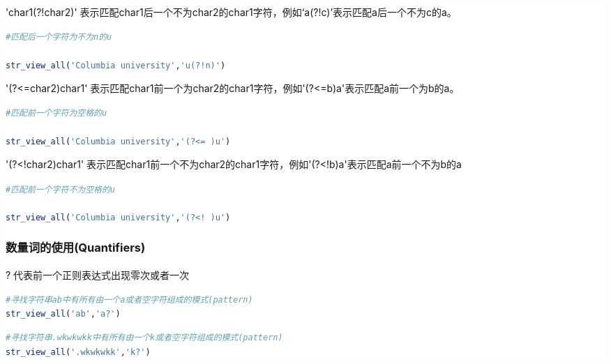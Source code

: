 'char1(?!char2)' 表示匹配char1后一个不为char2的char1字符，例如‘a(?!c)’表示匹配a后一个不为c的a。<br /> 

```r
#匹配后一个字符为不为n的u

str_view_all('Columbia university','u(?!n)') 
```

<div id="htmlwidget-c814ef41e2004c69dbd2" style="width:960px;height:100%;" class="str_view html-widget"></div>
<script type="application/json" data-for="htmlwidget-c814ef41e2004c69dbd2">{"x":{"html":"<ul>\n  <li>Col<span class='match'>u<\/span>mbia university<\/li>\n<\/ul>"},"evals":[],"jsHooks":[]}</script>

'(?<=char2)char1' 表示匹配char1前一个为char2的char1字符，例如'(?<=b)a'表示匹配a前一个为b的a。 <br />

```r
#匹配前一个字符为空格的u

str_view_all('Columbia university','(?<= )u') 
```

<div id="htmlwidget-c1f04ec3e20745e4059c" style="width:960px;height:100%;" class="str_view html-widget"></div>
<script type="application/json" data-for="htmlwidget-c1f04ec3e20745e4059c">{"x":{"html":"<ul>\n  <li>Columbia <span class='match'>u<\/span>niversity<\/li>\n<\/ul>"},"evals":[],"jsHooks":[]}</script>

'(?<!char2)char1' 表示匹配char1前一个不为char2的char1字符，例如'(?<!b)a'表示匹配a前一个不为b的a <br />

```r
#匹配前一个字符不为空格的u

str_view_all('Columbia university','(?<! )u') 
```

<div id="htmlwidget-eace38fe5a5abf80bbea" style="width:960px;height:100%;" class="str_view html-widget"></div>
<script type="application/json" data-for="htmlwidget-eace38fe5a5abf80bbea">{"x":{"html":"<ul>\n  <li>Col<span class='match'>u<\/span>mbia university<\/li>\n<\/ul>"},"evals":[],"jsHooks":[]}</script>




### 数量词的使用(Quantifiers)

\? 代表前一个正则表达式出现零次或者一次<br />

```r
#寻找字符串ab中有所有由一个a或者空字符组成的模式(pattern)
str_view_all('ab','a?') 
```

<div id="htmlwidget-a2aa6b4695798f4508fa" style="width:960px;height:100%;" class="str_view html-widget"></div>
<script type="application/json" data-for="htmlwidget-a2aa6b4695798f4508fa">{"x":{"html":"<ul>\n  <li><span class='match'>a<\/span><span class='match'><\/span>b<span class='match'><\/span><\/li>\n<\/ul>"},"evals":[],"jsHooks":[]}</script>

```r
#寻找字符串.wkwkwkk中有所有由一个k或者空字符组成的模式(pattern)
str_view_all('.wkwkwkk','k?') 
```
